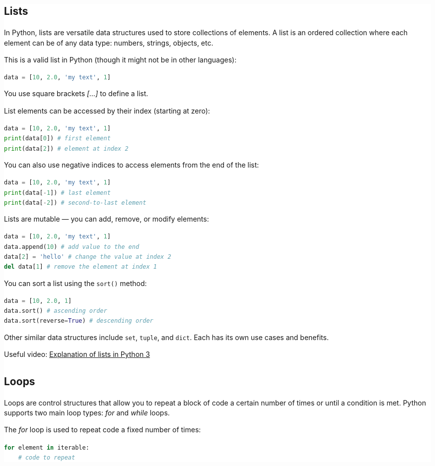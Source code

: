 ## Lists

In Python, lists are versatile data structures used to store collections of elements. A list is an ordered collection where each element can be of any data type: numbers, strings, objects, etc.

This is a valid list in Python (though it might not be in other languages):

```python
data = [10, 2.0, 'my text', 1]
```

You use square brackets *[...]* to define a list.

List elements can be accessed by their index (starting at zero):

```python
data = [10, 2.0, 'my text', 1]
print(data[0]) # first element
print(data[2]) # element at index 2
```

You can also use negative indices to access elements from the end of the list:

```python
data = [10, 2.0, 'my text', 1]
print(data[-1]) # last element
print(data[-2]) # second-to-last element
```

Lists are mutable — you can add, remove, or modify elements:

```python
data = [10, 2.0, 'my text', 1]
data.append(10) # add value to the end
data[2] = 'hello' # change the value at index 2
del data[1] # remove the element at index 1
```

You can sort a list using the `sort()` method:

```python
data = [10, 2.0, 1]
data.sort() # ascending order
data.sort(reverse=True) # descending order
```

Other similar data structures include `set`, `tuple`, and `dict`. Each has its own use cases and benefits.

Useful video: [Explanation of lists in Python 3](https://youtu.be/aZOiT_RN8Lo)

## Loops

Loops are control structures that allow you to repeat a block of code a certain number of times or until a condition is met. Python supports two main loop types: *for* and *while* loops.

The *for* loop is used to repeat code a fixed number of times:

```python
for element in iterable:
    # code to repeat
```
